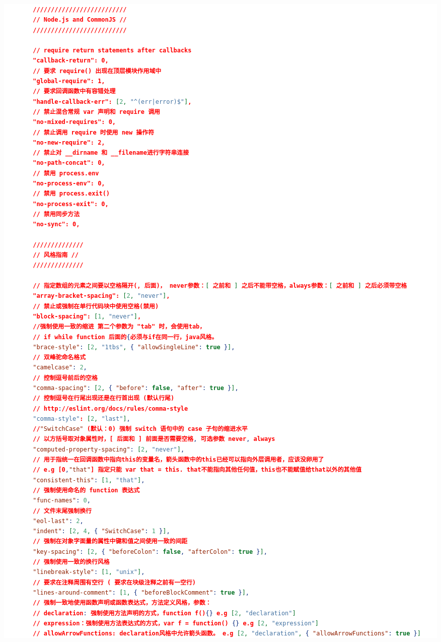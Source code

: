 ```json
        //////////////////////////
        // Node.js and CommonJS //
        //////////////////////////

        // require return statements after callbacks
        "callback-return": 0,
        // 要求 require() 出现在顶层模块作用域中
        "global-require": 1,
        // 要求回调函数中有容错处理
        "handle-callback-err": [2, "^(err|error)$"],
        // 禁止混合常规 var 声明和 require 调用
        "no-mixed-requires": 0,
        // 禁止调用 require 时使用 new 操作符
        "no-new-require": 2,
        // 禁止对 __dirname 和 __filename进行字符串连接
        "no-path-concat": 0,
        // 禁用 process.env
        "no-process-env": 0,
        // 禁用 process.exit()
        "no-process-exit": 0,
        // 禁用同步方法
        "no-sync": 0,

        //////////////
        // 风格指南 //
        //////////////

        // 指定数组的元素之间要以空格隔开(, 后面)， never参数：[ 之前和 ] 之后不能带空格，always参数：[ 之前和 ] 之后必须带空格
        "array-bracket-spacing": [2, "never"],
        // 禁止或强制在单行代码块中使用空格(禁用)
        "block-spacing": [1, "never"],
        //强制使用一致的缩进 第二个参数为 "tab" 时，会使用tab，
        // if while function 后面的{必须与if在同一行，java风格。
        "brace-style": [2, "1tbs", { "allowSingleLine": true }],
        // 双峰驼命名格式
        "camelcase": 2,
        // 控制逗号前后的空格
        "comma-spacing": [2, { "before": false, "after": true }],
        // 控制逗号在行尾出现还是在行首出现 (默认行尾)
        // http://eslint.org/docs/rules/comma-style
        "comma-style": [2, "last"],
        //"SwitchCase" (默认：0) 强制 switch 语句中的 case 子句的缩进水平
        // 以方括号取对象属性时，[ 后面和 ] 前面是否需要空格, 可选参数 never, always
        "computed-property-spacing": [2, "never"],
        // 用于指统一在回调函数中指向this的变量名，箭头函数中的this已经可以指向外层调用者，应该没卵用了
        // e.g [0,"that"] 指定只能 var that = this. that不能指向其他任何值，this也不能赋值给that以外的其他值
        "consistent-this": [1, "that"],
        // 强制使用命名的 function 表达式
        "func-names": 0,
        // 文件末尾强制换行
        "eol-last": 2,
        "indent": [2, 4, { "SwitchCase": 1 }],
        // 强制在对象字面量的属性中键和值之间使用一致的间距
        "key-spacing": [2, { "beforeColon": false, "afterColon": true }],
        // 强制使用一致的换行风格
        "linebreak-style": [1, "unix"],
        // 要求在注释周围有空行 ( 要求在块级注释之前有一空行)
        "lines-around-comment": [1, { "beforeBlockComment": true }],
        // 强制一致地使用函数声明或函数表达式，方法定义风格，参数：
        // declaration: 强制使用方法声明的方式，function f(){} e.g [2, "declaration"]
        // expression：强制使用方法表达式的方式，var f = function() {} e.g [2, "expression"]
        // allowArrowFunctions: declaration风格中允许箭头函数。 e.g [2, "declaration", { "allowArrowFunctions": true }]
```